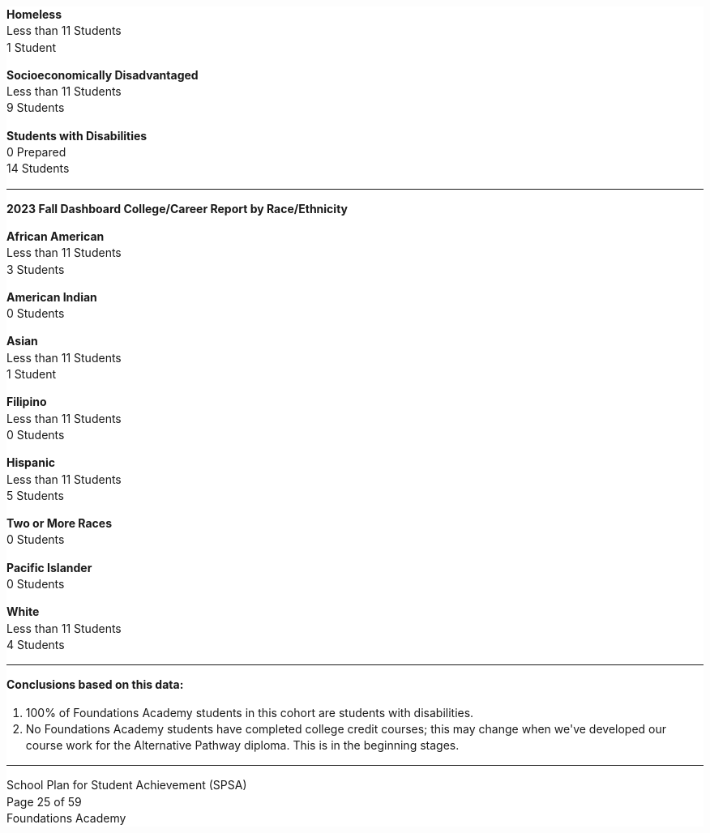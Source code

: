 **Homeless**  
Less than 11 Students  
1 Student  

**Socioeconomically Disadvantaged**  
Less than 11 Students  
9 Students  

**Students with Disabilities**  
0 Prepared  
14 Students  

---

**2023 Fall Dashboard College/Career Report by Race/Ethnicity**  

**African American**  
Less than 11 Students  
3 Students  

**American Indian**  
0 Students  

**Asian**  
Less than 11 Students  
1 Student  

**Filipino**  
Less than 11 Students  
0 Students  

**Hispanic**  
Less than 11 Students  
5 Students  

**Two or More Races**  
0 Students  

**Pacific Islander**  
0 Students  

**White**  
Less than 11 Students  
4 Students  

---

**Conclusions based on this data:**  
1. 100% of Foundations Academy students in this cohort are students with disabilities.  
2. No Foundations Academy students have completed college credit courses; this may change when we've developed our course work for the Alternative Pathway diploma. This is in the beginning stages.  

---

School Plan for Student Achievement (SPSA)  
Page 25 of 59  
Foundations Academy  
